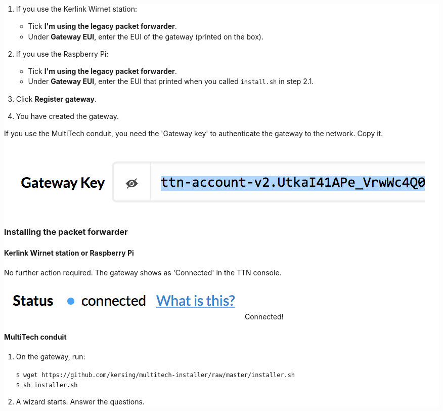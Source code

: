 1. If you use the Kerlink Wirnet station:
    - Tick **I'm using the legacy packet forwarder**.
    - Under **Gateway EUI**, enter the EUI of the gateway (printed on the box).

1. If you use the Raspberry Pi:
    - Tick **I'm using the legacy packet forwarder**.
    - Under **Gateway EUI**, enter the EUI that printed when you called `install.sh` in step 2.1.

1. Click **Register gateway**.
1. You have created the gateway.

If you use the MultiTech conduit, you need the 'Gateway key' to authenticate the gateway to the network. Copy it.

<span class="images">![](../../../images/ttn4.png)</span>

### Installing the packet forwarder

#### Kerlink Wirnet station or Raspberry Pi

No further action required. The gateway shows as 'Connected' in the TTN console.

<span class="images">![](../../../images/ttn7.png)<span>Connected!</span></span>

#### MultiTech conduit

1. On the gateway, run:

    ```
    $ wget https://github.com/kersing/multitech-installer/raw/master/installer.sh
    $ sh installer.sh
    ```

1. A wizard starts. Answer the questions.

